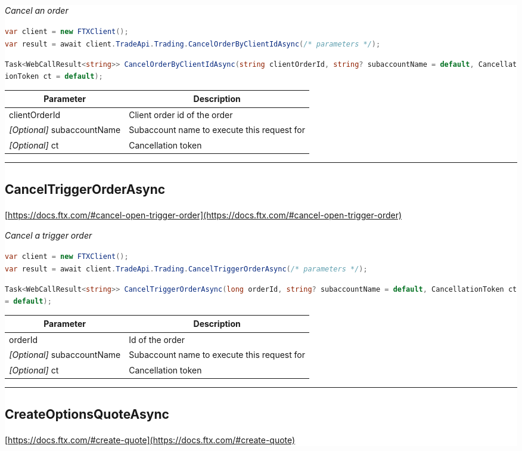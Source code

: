 *Cancel an order*  

```csharp  
var client = new FTXClient();  
var result = await client.TradeApi.Trading.CancelOrderByClientIdAsync(/* parameters */);  
```  

```csharp  
Task<WebCallResult<string>> CancelOrderByClientIdAsync(string clientOrderId, string? subaccountName = default, CancellationToken ct = default);  
```  

|Parameter|Description|
|---|---|
|clientOrderId|Client order id of the order|
|_[Optional]_ subaccountName|Subaccount name to execute this request for|
|_[Optional]_ ct|Cancellation token|

</p>

***

## CancelTriggerOrderAsync  

[https://docs.ftx.com/#cancel-open-trigger-order](https://docs.ftx.com/#cancel-open-trigger-order)  
<p>

*Cancel a trigger order*  

```csharp  
var client = new FTXClient();  
var result = await client.TradeApi.Trading.CancelTriggerOrderAsync(/* parameters */);  
```  

```csharp  
Task<WebCallResult<string>> CancelTriggerOrderAsync(long orderId, string? subaccountName = default, CancellationToken ct = default);  
```  

|Parameter|Description|
|---|---|
|orderId|Id of the order|
|_[Optional]_ subaccountName|Subaccount name to execute this request for|
|_[Optional]_ ct|Cancellation token|

</p>

***

## CreateOptionsQuoteAsync  

[https://docs.ftx.com/#create-quote](https://docs.ftx.com/#create-quote)  
<p>
